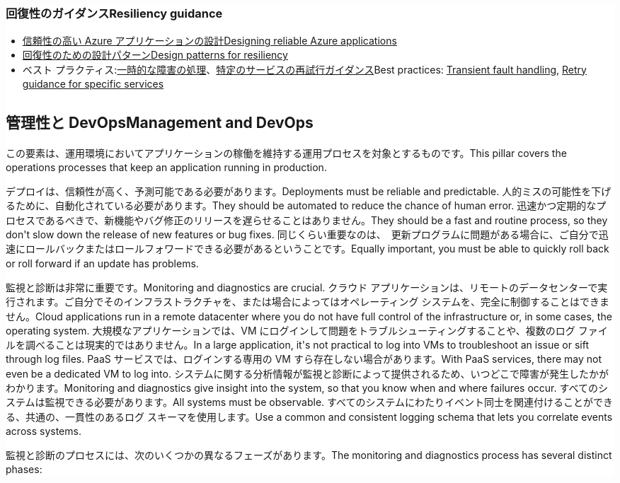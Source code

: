 ### <a name="resiliency-guidance"></a><span data-ttu-id="3c6fe-230">回復性のガイダンス</span><span class="sxs-lookup"><span data-stu-id="3c6fe-230">Resiliency guidance</span></span>

- <span data-ttu-id="3c6fe-231">[信頼性の高い Azure アプリケーションの設計][resiliency]</span><span class="sxs-lookup"><span data-stu-id="3c6fe-231">[Designing reliable Azure applications][resiliency]</span></span>
- <span data-ttu-id="3c6fe-232">[回復性のための設計パターン][resiliency-patterns]</span><span class="sxs-lookup"><span data-stu-id="3c6fe-232">[Design patterns for resiliency][resiliency-patterns]</span></span>
- <span data-ttu-id="3c6fe-233">ベスト プラクティス:[一時的な障害の処理][transient-fault-handling]、[特定のサービスの再試行ガイダンス][retry-service-specific]</span><span class="sxs-lookup"><span data-stu-id="3c6fe-233">Best practices: [Transient fault handling][transient-fault-handling], [Retry guidance for specific services][retry-service-specific]</span></span>

## <a name="management-and-devops"></a><span data-ttu-id="3c6fe-234">管理性と DevOps</span><span class="sxs-lookup"><span data-stu-id="3c6fe-234">Management and DevOps</span></span>

<span data-ttu-id="3c6fe-235">この要素は、運用環境においてアプリケーションの稼働を維持する運用プロセスを対象とするものです。</span><span class="sxs-lookup"><span data-stu-id="3c6fe-235">This pillar covers the operations processes that keep an application running in production.</span></span>

<span data-ttu-id="3c6fe-236">デプロイは、信頼性が高く、予測可能である必要があります。</span><span class="sxs-lookup"><span data-stu-id="3c6fe-236">Deployments must be reliable and predictable.</span></span> <span data-ttu-id="3c6fe-237">人的ミスの可能性を下げるために、自動化されている必要があります。</span><span class="sxs-lookup"><span data-stu-id="3c6fe-237">They should be automated to reduce the chance of human error.</span></span> <span data-ttu-id="3c6fe-238">迅速かつ定期的なプロセスであるべきで、新機能やバグ修正のリリースを遅らせることはありません。</span><span class="sxs-lookup"><span data-stu-id="3c6fe-238">They should be a fast and routine process, so they don't slow down the release of new features or bug fixes.</span></span> <span data-ttu-id="3c6fe-239">同じくらい重要なのは、　更新プログラムに問題がある場合に、ご自分で迅速にロールバックまたはロールフォワードできる必要があるということです。</span><span class="sxs-lookup"><span data-stu-id="3c6fe-239">Equally important, you must be able to quickly roll back or roll forward if an update has problems.</span></span>

<span data-ttu-id="3c6fe-240">監視と診断は非常に重要です。</span><span class="sxs-lookup"><span data-stu-id="3c6fe-240">Monitoring and diagnostics are crucial.</span></span> <span data-ttu-id="3c6fe-241">クラウド アプリケーションは、リモートのデータセンターで実行されます。ご自分でそのインフラストラクチャを、または場合によってはオペレーティング システムを、完全に制御することはできません。</span><span class="sxs-lookup"><span data-stu-id="3c6fe-241">Cloud applications run in a remote datacenter where you do not have full control of the infrastructure or, in some cases, the operating system.</span></span> <span data-ttu-id="3c6fe-242">大規模なアプリケーションでは、VM にログインして問題をトラブルシューティングすることや、複数のログ ファイルを調べることは現実的ではありません。</span><span class="sxs-lookup"><span data-stu-id="3c6fe-242">In a large application, it's not practical to log into VMs to troubleshoot an issue or sift through log files.</span></span> <span data-ttu-id="3c6fe-243">PaaS サービスでは、ログインする専用の VM すら存在しない場合があります。</span><span class="sxs-lookup"><span data-stu-id="3c6fe-243">With PaaS services, there may not even be a dedicated VM to log into.</span></span> <span data-ttu-id="3c6fe-244">システムに関する分析情報が監視と診断によって提供されるため、いつどこで障害が発生したかがわかります。</span><span class="sxs-lookup"><span data-stu-id="3c6fe-244">Monitoring and diagnostics give insight into the system, so that you know when and where failures occur.</span></span> <span data-ttu-id="3c6fe-245">すべてのシステムは監視できる必要があります。</span><span class="sxs-lookup"><span data-stu-id="3c6fe-245">All systems must be observable.</span></span> <span data-ttu-id="3c6fe-246">すべてのシステムにわたりイベント同士を関連付けることができる、共通の、一貫性のあるログ スキーマを使用します。</span><span class="sxs-lookup"><span data-stu-id="3c6fe-246">Use a common and consistent logging schema that lets you correlate events across systems.</span></span>

<span data-ttu-id="3c6fe-247">監視と診断のプロセスには、次のいくつかの異なるフェーズがあります。</span><span class="sxs-lookup"><span data-stu-id="3c6fe-247">The monitoring and diagnostics process has several distinct phases:</span></span>


[dr-guidance]: ../resiliency/disaster-recovery-azure-applications.md
[identity-ref-arch]: ../reference-architectures/identity/index.md
[resiliency]: ../reliability/index.md
[ad-subscriptions]: /azure/active-directory/active-directory-how-subscriptions-associated-directory
[data-warehouse-encryption]: /azure/data-lake-store/data-lake-store-security-overview#data-protection
[cosmosdb-encryption]: /azure/cosmos-db/database-security
[rbac]: /azure/active-directory/role-based-access-control-what-is
[paired-region]: /azure/best-practices-availability-paired-regions
[resource-manager-auditing]: /azure/azure-resource-manager/resource-group-audit
[security-blog]: https://azure.microsoft.com/blog/tag/security/
[security-center]: https://azure.microsoft.com/services/security-center/
[security-documentation]: /azure/security/
[sql-db-encryption]: /azure/sql-database/sql-database-always-encrypted-azure-key-vault
[storage-encryption]: /azure/storage/storage-service-encryption
[trust-center]: https://azure.microsoft.com/support/trust-center/
[availability-patterns]: ../patterns/category/availability.md
[management-patterns]: ../patterns/category/management-monitoring.md
[resiliency-patterns]: ../patterns/category/resiliency.md
[scalability-patterns]: ../patterns/category/performance-scalability.md
[autoscale]: ../best-practices/auto-scaling.md
[background-jobs]: ../best-practices/background-jobs.md
[caching]: ../best-practices/caching.md
[cdn]: ../best-practices/cdn.md
[data-partitioning]: ../best-practices/data-partitioning.md
[monitoring]: ../best-practices/monitoring.md
[retry-service-specific]: ../best-practices/retry-service-specific.md
[transient-fault-handling]: ../best-practices/transient-faults.md
[devops-checklist]: ../checklist/dev-ops.md
[scalability-checklist]: ../checklist/scalability.md